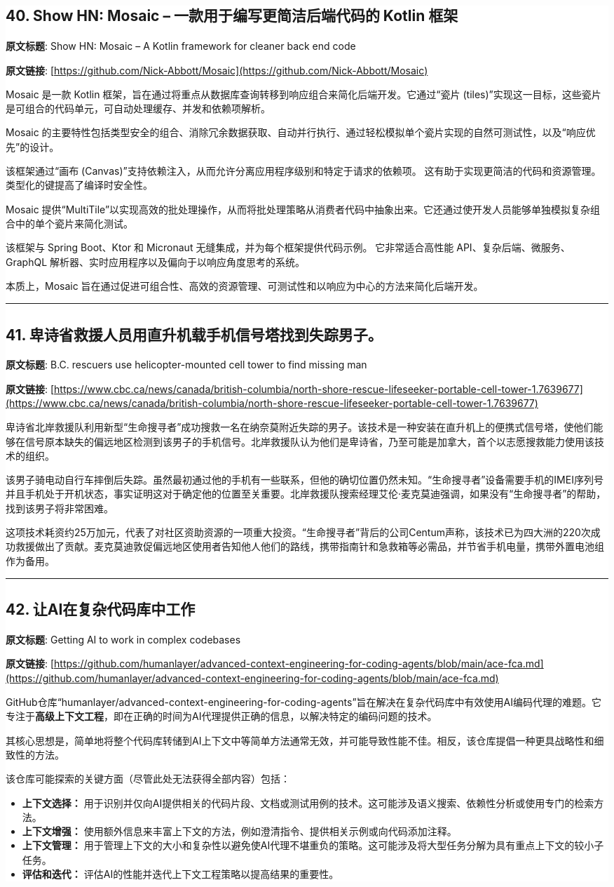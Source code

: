 
## 40. Show HN: Mosaic – 一款用于编写更简洁后端代码的 Kotlin 框架

**原文标题**: Show HN: Mosaic – A Kotlin framework for cleaner back end code

**原文链接**: [https://github.com/Nick-Abbott/Mosaic](https://github.com/Nick-Abbott/Mosaic)

Mosaic 是一款 Kotlin 框架，旨在通过将重点从数据库查询转移到响应组合来简化后端开发。它通过“瓷片 (tiles)”实现这一目标，这些瓷片是可组合的代码单元，可自动处理缓存、并发和依赖项解析。

Mosaic 的主要特性包括类型安全的组合、消除冗余数据获取、自动并行执行、通过轻松模拟单个瓷片实现的自然可测试性，以及“响应优先”的设计。

该框架通过“画布 (Canvas)”支持依赖注入，从而允许分离应用程序级别和特定于请求的依赖项。 这有助于实现更简洁的代码和资源管理。 类型化的键提高了编译时安全性。

Mosaic 提供“MultiTile”以实现高效的批处理操作，从而将批处理策略从消费者代码中抽象出来。它还通过使开发人员能够单独模拟复杂组合中的单个瓷片来简化测试。

该框架与 Spring Boot、Ktor 和 Micronaut 无缝集成，并为每个框架提供代码示例。 它非常适合高性能 API、复杂后端、微服务、GraphQL 解析器、实时应用程序以及偏向于以响应角度思考的系统。

本质上，Mosaic 旨在通过促进可组合性、高效的资源管理、可测试性和以响应为中心的方法来简化后端开发。

---

## 41. 卑诗省救援人员用直升机载手机信号塔找到失踪男子。

**原文标题**: B.C. rescuers use helicopter-mounted cell tower to find missing man

**原文链接**: [https://www.cbc.ca/news/canada/british-columbia/north-shore-rescue-lifeseeker-portable-cell-tower-1.7639677](https://www.cbc.ca/news/canada/british-columbia/north-shore-rescue-lifeseeker-portable-cell-tower-1.7639677)

卑诗省北岸救援队利用新型“生命搜寻者”成功搜救一名在纳奈莫附近失踪的男子。该技术是一种安装在直升机上的便携式信号塔，使他们能够在信号原本缺失的偏远地区检测到该男子的手机信号。北岸救援队认为他们是卑诗省，乃至可能是加拿大，首个以志愿搜救能力使用该技术的组织。

该男子骑电动自行车摔倒后失踪。虽然最初通过他的手机有一些联系，但他的确切位置仍然未知。“生命搜寻者”设备需要手机的IMEI序列号并且手机处于开机状态，事实证明这对于确定他的位置至关重要。北岸救援队搜索经理艾伦·麦克莫迪强调，如果没有“生命搜寻者”的帮助，找到该男子将非常困难。

这项技术耗资约25万加元，代表了对社区资助资源的一项重大投资。“生命搜寻者”背后的公司Centum声称，该技术已为四大洲的220次成功救援做出了贡献。麦克莫迪敦促偏远地区使用者告知他人他们的路线，携带指南针和急救箱等必需品，并节省手机电量，携带外置电池组作为备用。

---

## 42. 让AI在复杂代码库中工作

**原文标题**: Getting AI to work in complex codebases

**原文链接**: [https://github.com/humanlayer/advanced-context-engineering-for-coding-agents/blob/main/ace-fca.md](https://github.com/humanlayer/advanced-context-engineering-for-coding-agents/blob/main/ace-fca.md)

GitHub仓库“humanlayer/advanced-context-engineering-for-coding-agents”旨在解决在复杂代码库中有效使用AI编码代理的难题。它专注于**高级上下文工程**，即在正确的时间为AI代理提供正确的信息，以解决特定的编码问题的技术。

其核心思想是，简单地将整个代码库转储到AI上下文中等简单方法通常无效，并可能导致性能不佳。相反，该仓库提倡一种更具战略性和细致性的方法。

该仓库可能探索的关键方面（尽管此处无法获得全部内容）包括：

*   **上下文选择：** 用于识别并仅向AI提供相关的代码片段、文档或测试用例的技术。这可能涉及语义搜索、依赖性分析或使用专门的检索方法。
*   **上下文增强：** 使用额外信息来丰富上下文的方法，例如澄清指令、提供相关示例或向代码添加注释。
*   **上下文管理：** 用于管理上下文的大小和复杂性以避免使AI代理不堪重负的策略。这可能涉及将大型任务分解为具有重点上下文的较小子任务。
*   **评估和迭代：** 评估AI的性能并迭代上下文工程策略以提高结果的重要性。
